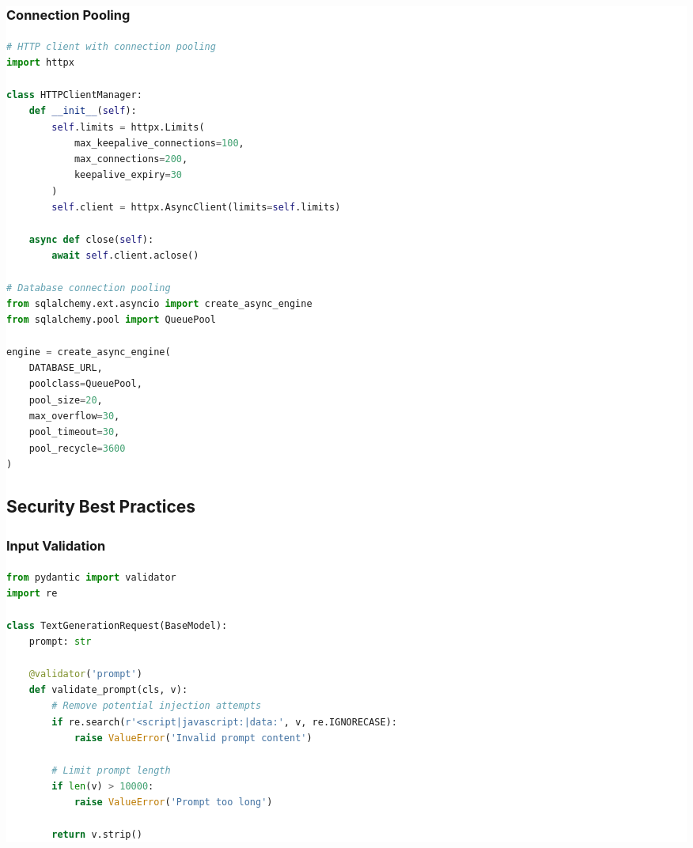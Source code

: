 ### Connection Pooling
```python
# HTTP client with connection pooling
import httpx

class HTTPClientManager:
    def __init__(self):
        self.limits = httpx.Limits(
            max_keepalive_connections=100,
            max_connections=200,
            keepalive_expiry=30
        )
        self.client = httpx.AsyncClient(limits=self.limits)
    
    async def close(self):
        await self.client.aclose()

# Database connection pooling
from sqlalchemy.ext.asyncio import create_async_engine
from sqlalchemy.pool import QueuePool

engine = create_async_engine(
    DATABASE_URL,
    poolclass=QueuePool,
    pool_size=20,
    max_overflow=30,
    pool_timeout=30,
    pool_recycle=3600
)
```

## Security Best Practices

### Input Validation
```python
from pydantic import validator
import re

class TextGenerationRequest(BaseModel):
    prompt: str
    
    @validator('prompt')
    def validate_prompt(cls, v):
        # Remove potential injection attempts
        if re.search(r'<script|javascript:|data:', v, re.IGNORECASE):
            raise ValueError('Invalid prompt content')
        
        # Limit prompt length
        if len(v) > 10000:
            raise ValueError('Prompt too long')
        
        return v.strip()
```
